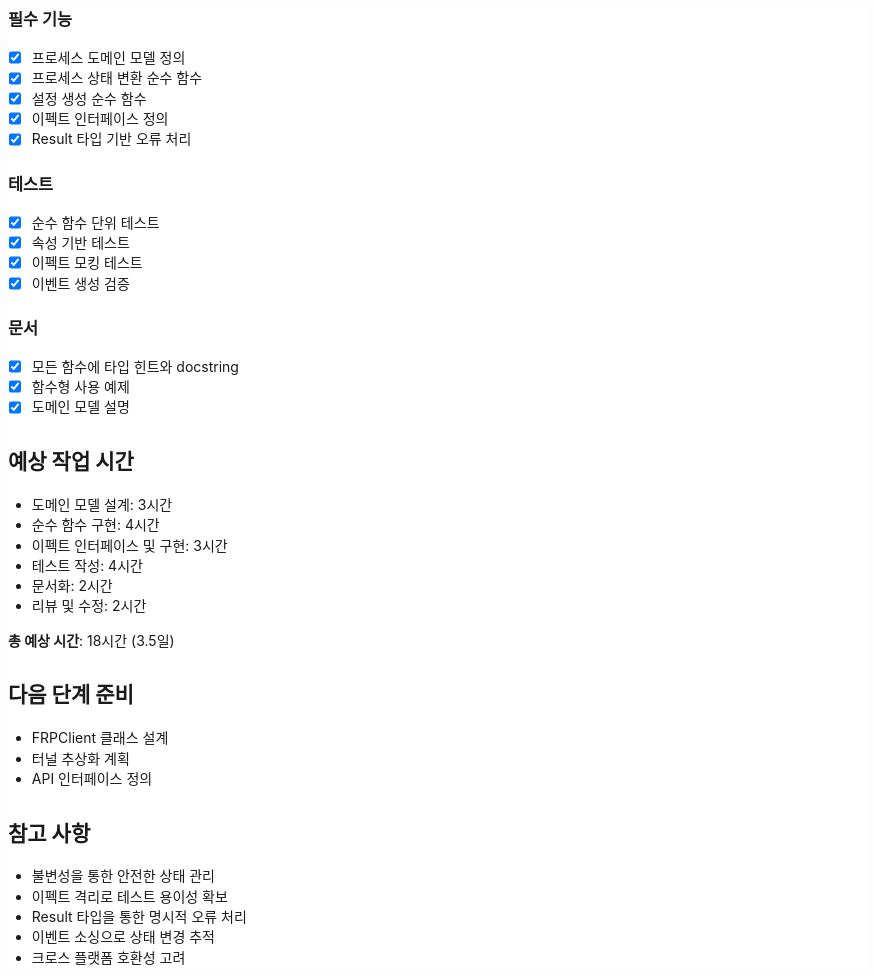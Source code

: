 ### 필수 기능
- [x] 프로세스 도메인 모델 정의
- [x] 프로세스 상태 변환 순수 함수
- [x] 설정 생성 순수 함수
- [x] 이펙트 인터페이스 정의
- [x] Result 타입 기반 오류 처리

### 테스트
- [x] 순수 함수 단위 테스트
- [x] 속성 기반 테스트
- [x] 이펙트 모킹 테스트
- [x] 이벤트 생성 검증

### 문서
- [x] 모든 함수에 타입 힌트와 docstring
- [x] 함수형 사용 예제
- [x] 도메인 모델 설명

## 예상 작업 시간
- 도메인 모델 설계: 3시간
- 순수 함수 구현: 4시간
- 이펙트 인터페이스 및 구현: 3시간
- 테스트 작성: 4시간
- 문서화: 2시간
- 리뷰 및 수정: 2시간

**총 예상 시간**: 18시간 (3.5일)

## 다음 단계 준비
- FRPClient 클래스 설계
- 터널 추상화 계획
- API 인터페이스 정의

## 참고 사항
- 불변성을 통한 안전한 상태 관리
- 이펙트 격리로 테스트 용이성 확보
- Result 타입을 통한 명시적 오류 처리
- 이벤트 소싱으로 상태 변경 추적
- 크로스 플랫폼 호환성 고려